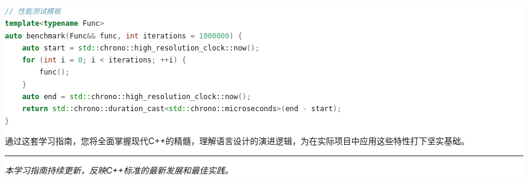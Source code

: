```cpp
// 性能测试模板
template<typename Func>
auto benchmark(Func&& func, int iterations = 1000000) {
    auto start = std::chrono::high_resolution_clock::now();
    for (int i = 0; i < iterations; ++i) {
        func();
    }
    auto end = std::chrono::high_resolution_clock::now();
    return std::chrono::duration_cast<std::chrono::microseconds>(end - start);
}
```

通过这套学习指南，您将全面掌握现代C++的精髓，理解语言设计的演进逻辑，为在实际项目中应用这些特性打下坚实基础。

---

*本学习指南持续更新，反映C++标准的最新发展和最佳实践。*